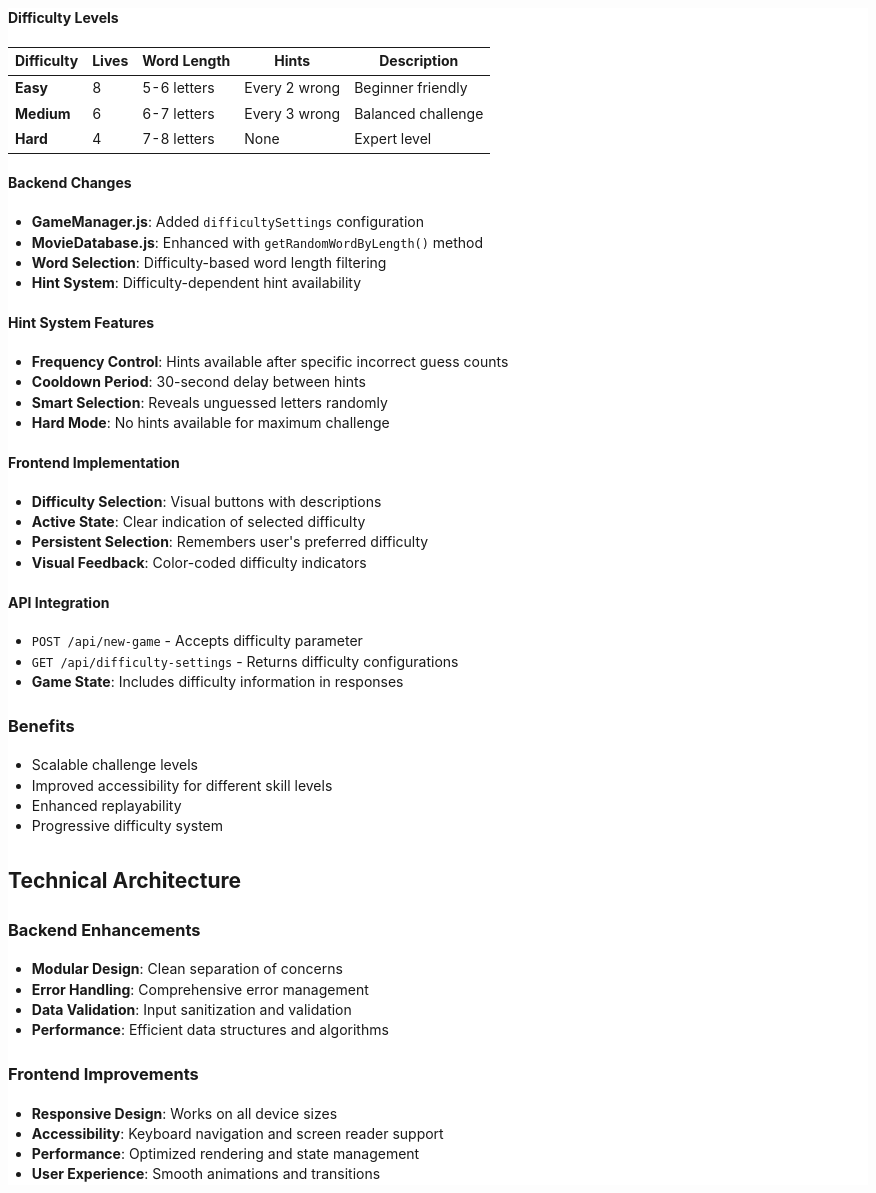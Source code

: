#### Difficulty Levels

| Difficulty | Lives | Word Length | Hints | Description |
|------------|-------|-------------|-------|-------------|
| **Easy** | 8 | 5-6 letters | Every 2 wrong | Beginner friendly |
| **Medium** | 6 | 6-7 letters | Every 3 wrong | Balanced challenge |
| **Hard** | 4 | 7-8 letters | None | Expert level |

#### Backend Changes
- **GameManager.js**: Added `difficultySettings` configuration
- **MovieDatabase.js**: Enhanced with `getRandomWordByLength()` method
- **Word Selection**: Difficulty-based word length filtering
- **Hint System**: Difficulty-dependent hint availability

#### Hint System Features
- **Frequency Control**: Hints available after specific incorrect guess counts
- **Cooldown Period**: 30-second delay between hints
- **Smart Selection**: Reveals unguessed letters randomly
- **Hard Mode**: No hints available for maximum challenge

#### Frontend Implementation
- **Difficulty Selection**: Visual buttons with descriptions
- **Active State**: Clear indication of selected difficulty
- **Persistent Selection**: Remembers user's preferred difficulty
- **Visual Feedback**: Color-coded difficulty indicators

#### API Integration
- `POST /api/new-game` - Accepts difficulty parameter
- `GET /api/difficulty-settings` - Returns difficulty configurations
- **Game State**: Includes difficulty information in responses

### Benefits
- Scalable challenge levels
- Improved accessibility for different skill levels
- Enhanced replayability
- Progressive difficulty system

## Technical Architecture

### Backend Enhancements
- **Modular Design**: Clean separation of concerns
- **Error Handling**: Comprehensive error management
- **Data Validation**: Input sanitization and validation
- **Performance**: Efficient data structures and algorithms

### Frontend Improvements
- **Responsive Design**: Works on all device sizes
- **Accessibility**: Keyboard navigation and screen reader support
- **Performance**: Optimized rendering and state management
- **User Experience**: Smooth animations and transitions
